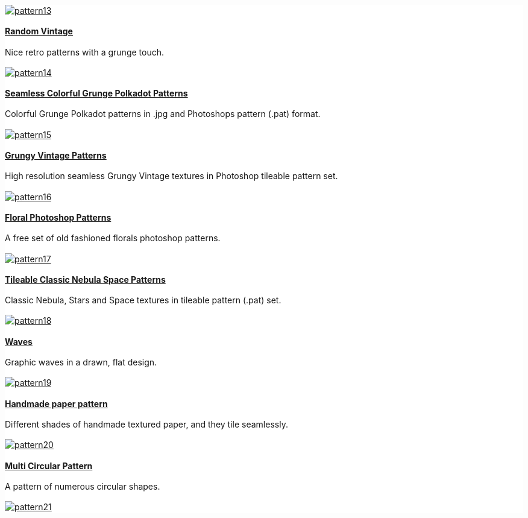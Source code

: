 <a href="https://www.brusheezy.com/patterns/14773-we-like-striped-30-striped-patterns"><img loading="lazy" decoding="async" src="https://archive.smashing.media/assets/344dbf88-fdf9-42bb-adb4-46f01eedd629/1fda0ab6-e1b0-4e9d-aaa9-c43a6375a56b/pattern13.jpg" alt="pattern13" width="500" height="350" /></a>

<a href="https://alenet21tutos.deviantart.com/art/patterns-Random-Vintage-294755165"><strong>Random Vintage</strong></a>

Nice retro patterns with a grunge touch.

<a href="https://alenet21tutos.deviantart.com/art/patterns-Random-Vintage-294755165"><img loading="lazy" decoding="async" src="https://archive.smashing.media/assets/344dbf88-fdf9-42bb-adb4-46f01eedd629/c845892e-e038-4d84-962b-b0f96456239f/pattern14.jpg" alt="pattern14" width="500" height="456" /></a>

<a href="https://webtreats.mysitemyway.com/seamless-colorful-grunge-polkadot-patterns/"><strong>Seamless Colorful Grunge Polkadot Patterns</strong></a>

Colorful Grunge Polkadot patterns in .jpg and Photoshops pattern (.pat) format.

<a href="https://webtreats.mysitemyway.com/seamless-colorful-grunge-polkadot-patterns/"><img loading="lazy" decoding="async" src="https://archive.smashing.media/assets/344dbf88-fdf9-42bb-adb4-46f01eedd629/e488ae92-300e-4078-a8b9-1ba81579f4bf/pattern15.jpg" alt="pattern15" width="500" height="346" /></a>

<a href="https://webtreatsetc.deviantart.com/art/Grungy-Vintage-Patterns-Part4-152782572"><strong>Grungy Vintage Patterns</strong></a>

High resolution seamless Grungy Vintage textures in Photoshop tileable pattern set.

<a href="https://webtreatsetc.deviantart.com/art/Grungy-Vintage-Patterns-Part4-152782572"><img loading="lazy" decoding="async" src="https://archive.smashing.media/assets/344dbf88-fdf9-42bb-adb4-46f01eedd629/f8f46f89-19c7-4b95-afda-0b5014f86041/pattern16.jpg" alt="pattern16" width="500" height="330" /></a>

<a href="https://www.brusheezy.com/patterns/2272-floral-photoshop-patterns"><strong>Floral Photoshop Patterns</strong></a>

A free set of old fashioned florals photoshop patterns.

<a href="https://www.brusheezy.com/patterns/2272-floral-photoshop-patterns"><img loading="lazy" decoding="async" src="https://archive.smashing.media/assets/344dbf88-fdf9-42bb-adb4-46f01eedd629/33e07f13-078d-4919-88b4-5b97ffbe1eed/pattern17.jpg" alt="pattern17" width="500" height="350" /></a>

<a href="https://webtreats.mysitemyway.com/tileable-classic-nebula-space-patterns/"><strong>Tileable Classic Nebula Space Patterns</strong></a>

Classic Nebula, Stars and Space textures in tileable pattern (.pat) set.

<a href="https://webtreats.mysitemyway.com/tileable-classic-nebula-space-patterns/"><img loading="lazy" decoding="async" src="https://archive.smashing.media/assets/344dbf88-fdf9-42bb-adb4-46f01eedd629/59c51665-98a6-437e-a701-5f53ee212aa0/pattern18.jpg" alt="pattern18" width="500" height="282" /></a>

<a href="https://www.dinpattern.com/2011/03/21/waves/"><strong>Waves</strong></a>

Graphic waves in a drawn, flat design.

<a href="https://www.dinpattern.com/2011/03/21/waves/"><img loading="lazy" decoding="async" src="https://archive.smashing.media/assets/344dbf88-fdf9-42bb-adb4-46f01eedd629/e5634145-ca1c-4398-9105-03770aa80668/pattern19.jpg" alt="pattern19" width="500" height="304" /></a>

<a href="https://melemel.deviantart.com/art/Handmade-paper-pattern-set-86405485"><strong>Handmade paper pattern</strong></a>

Different shades of handmade textured paper, and they tile seamlessly.

<a href="https://melemel.deviantart.com/art/Handmade-paper-pattern-set-86405485"><img loading="lazy" decoding="async" src="https://archive.smashing.media/assets/344dbf88-fdf9-42bb-adb4-46f01eedd629/4bc9b20b-c30f-4afe-a547-f0e9c50579ec/pattern20.jpg" alt="pattern20" width="500" height="294" /></a>

<a href="https://www.brusheezy.com/patterns/17388-multi-circular-pattern"><strong>Multi Circular Pattern</strong></a>

A pattern of numerous circular shapes.

<a href="https://www.brusheezy.com/patterns/17388-multi-circular-pattern"><img loading="lazy" decoding="async" src="https://archive.smashing.media/assets/344dbf88-fdf9-42bb-adb4-46f01eedd629/0b5bf1e9-35b8-4355-81bc-0df21c71d73c/pattern21.jpg" alt="pattern21" width="500" height="324" /></a>
